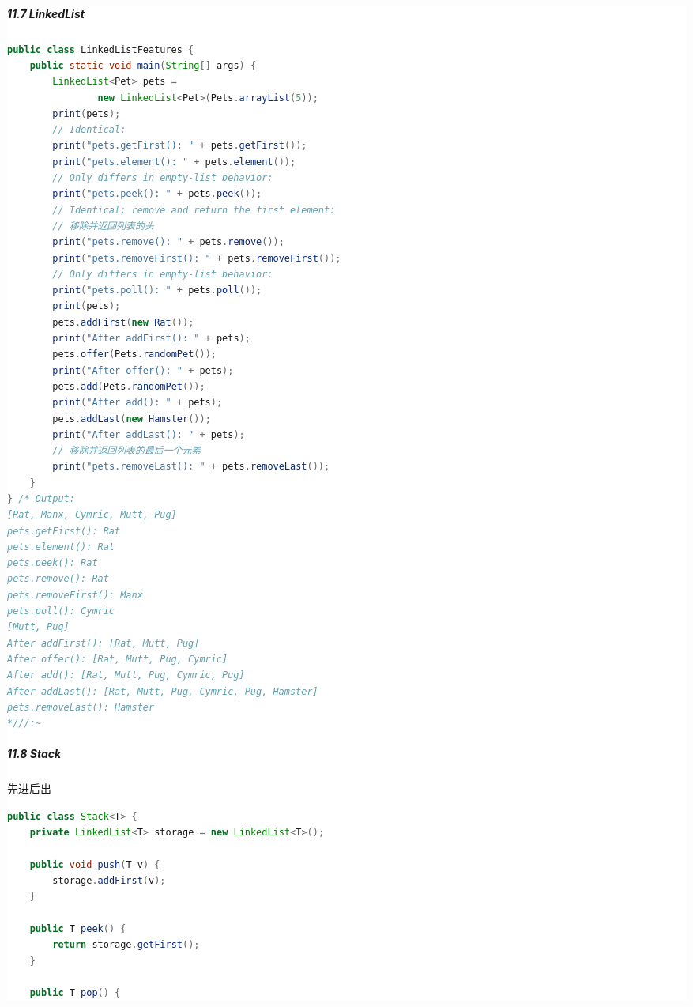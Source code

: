 ##### 11.7 LinkedList

```java
public class LinkedListFeatures {
    public static void main(String[] args) {
        LinkedList<Pet> pets =
                new LinkedList<Pet>(Pets.arrayList(5));
        print(pets);
        // Identical:
        print("pets.getFirst(): " + pets.getFirst());
        print("pets.element(): " + pets.element());
        // Only differs in empty-list behavior:
        print("pets.peek(): " + pets.peek());
        // Identical; remove and return the first element:
        // 移除并返回列表的头
        print("pets.remove(): " + pets.remove());
        print("pets.removeFirst(): " + pets.removeFirst());
        // Only differs in empty-list behavior:
        print("pets.poll(): " + pets.poll());
        print(pets);
        pets.addFirst(new Rat());
        print("After addFirst(): " + pets);
        pets.offer(Pets.randomPet());
        print("After offer(): " + pets);
        pets.add(Pets.randomPet());
        print("After add(): " + pets);
        pets.addLast(new Hamster());
        print("After addLast(): " + pets);
        // 移除并返回列表的最后一个元素
        print("pets.removeLast(): " + pets.removeLast());
    }
} /* Output:
[Rat, Manx, Cymric, Mutt, Pug]
pets.getFirst(): Rat
pets.element(): Rat
pets.peek(): Rat
pets.remove(): Rat
pets.removeFirst(): Manx
pets.poll(): Cymric
[Mutt, Pug]
After addFirst(): [Rat, Mutt, Pug]
After offer(): [Rat, Mutt, Pug, Cymric]
After add(): [Rat, Mutt, Pug, Cymric, Pug]
After addLast(): [Rat, Mutt, Pug, Cymric, Pug, Hamster]
pets.removeLast(): Hamster
*///:~
```

##### 11.8 Stack

先进后出

```java
public class Stack<T> {
    private LinkedList<T> storage = new LinkedList<T>();

    public void push(T v) {
        storage.addFirst(v);
    }

    public T peek() {
        return storage.getFirst();
    }

    public T pop() {
```